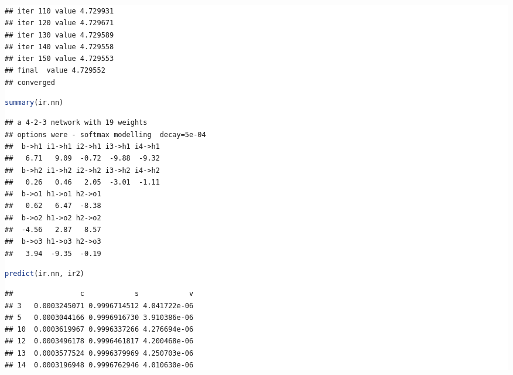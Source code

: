     ## iter 110 value 4.729931
    ## iter 120 value 4.729671
    ## iter 130 value 4.729589
    ## iter 140 value 4.729558
    ## iter 150 value 4.729553
    ## final  value 4.729552 
    ## converged

``` r
summary(ir.nn)
```

    ## a 4-2-3 network with 19 weights
    ## options were - softmax modelling  decay=5e-04
    ##  b->h1 i1->h1 i2->h1 i3->h1 i4->h1 
    ##   6.71   9.09  -0.72  -9.88  -9.32 
    ##  b->h2 i1->h2 i2->h2 i3->h2 i4->h2 
    ##   0.26   0.46   2.05  -3.01  -1.11 
    ##  b->o1 h1->o1 h2->o1 
    ##   0.62   6.47  -8.38 
    ##  b->o2 h1->o2 h2->o2 
    ##  -4.56   2.87   8.57 
    ##  b->o3 h1->o3 h2->o3 
    ##   3.94  -9.35  -0.19

``` r
predict(ir.nn, ir2)
```

    ##                c            s            v
    ## 3   0.0003245071 0.9996714512 4.041722e-06
    ## 5   0.0003044166 0.9996916730 3.910386e-06
    ## 10  0.0003619967 0.9996337266 4.276694e-06
    ## 12  0.0003496178 0.9996461817 4.200468e-06
    ## 13  0.0003577524 0.9996379969 4.250703e-06
    ## 14  0.0003196948 0.9996762946 4.010630e-06